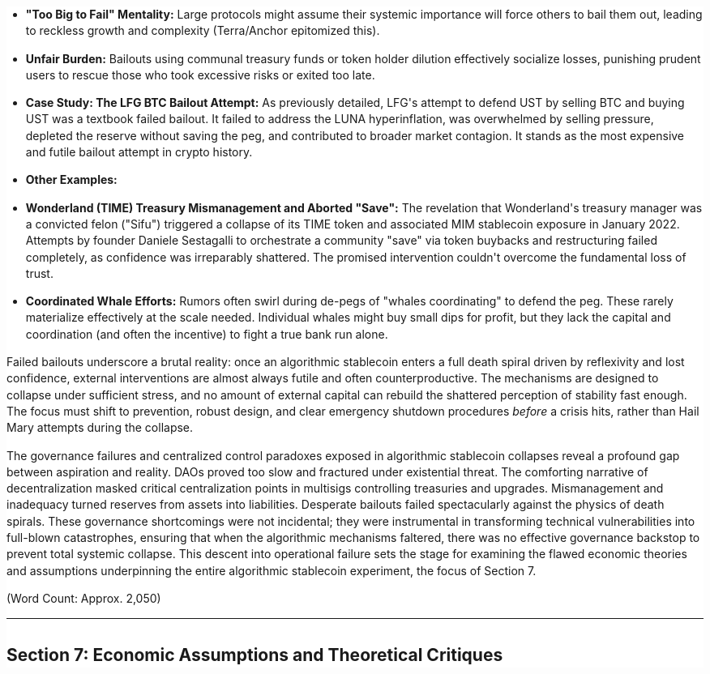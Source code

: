 *   **"Too Big to Fail" Mentality:** Large protocols might assume their systemic importance will force others to bail them out, leading to reckless growth and complexity (Terra/Anchor epitomized this).

*   **Unfair Burden:** Bailouts using communal treasury funds or token holder dilution effectively socialize losses, punishing prudent users to rescue those who took excessive risks or exited too late.

*   **Case Study: The LFG BTC Bailout Attempt:** As previously detailed, LFG's attempt to defend UST by selling BTC and buying UST was a textbook failed bailout. It failed to address the LUNA hyperinflation, was overwhelmed by selling pressure, depleted the reserve without saving the peg, and contributed to broader market contagion. It stands as the most expensive and futile bailout attempt in crypto history.

*   **Other Examples:**

*   **Wonderland (TIME) Treasury Mismanagement and Aborted "Save":** The revelation that Wonderland's treasury manager was a convicted felon ("Sifu") triggered a collapse of its TIME token and associated MIM stablecoin exposure in January 2022. Attempts by founder Daniele Sestagalli to orchestrate a community "save" via token buybacks and restructuring failed completely, as confidence was irreparably shattered. The promised intervention couldn't overcome the fundamental loss of trust.

*   **Coordinated Whale Efforts:** Rumors often swirl during de-pegs of "whales coordinating" to defend the peg. These rarely materialize effectively at the scale needed. Individual whales might buy small dips for profit, but they lack the capital and coordination (and often the incentive) to fight a true bank run alone.

Failed bailouts underscore a brutal reality: once an algorithmic stablecoin enters a full death spiral driven by reflexivity and lost confidence, external interventions are almost always futile and often counterproductive. The mechanisms are designed to collapse under sufficient stress, and no amount of external capital can rebuild the shattered perception of stability fast enough. The focus must shift to prevention, robust design, and clear emergency shutdown procedures *before* a crisis hits, rather than Hail Mary attempts during the collapse.

The governance failures and centralized control paradoxes exposed in algorithmic stablecoin collapses reveal a profound gap between aspiration and reality. DAOs proved too slow and fractured under existential threat. The comforting narrative of decentralization masked critical centralization points in multisigs controlling treasuries and upgrades. Mismanagement and inadequacy turned reserves from assets into liabilities. Desperate bailouts failed spectacularly against the physics of death spirals. These governance shortcomings were not incidental; they were instrumental in transforming technical vulnerabilities into full-blown catastrophes, ensuring that when the algorithmic mechanisms faltered, there was no effective governance backstop to prevent total systemic collapse. This descent into operational failure sets the stage for examining the flawed economic theories and assumptions underpinning the entire algorithmic stablecoin experiment, the focus of Section 7.

(Word Count: Approx. 2,050)



---





## Section 7: Economic Assumptions and Theoretical Critiques
